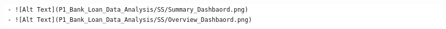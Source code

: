      - ![Alt Text](P1_Bank_Loan_Data_Analysis/SS/Summary_Dashbaord.png)
     - ![Alt Text](P1_Bank_Loan_Data_Analysis/SS/Overview_Dashbaord.png)